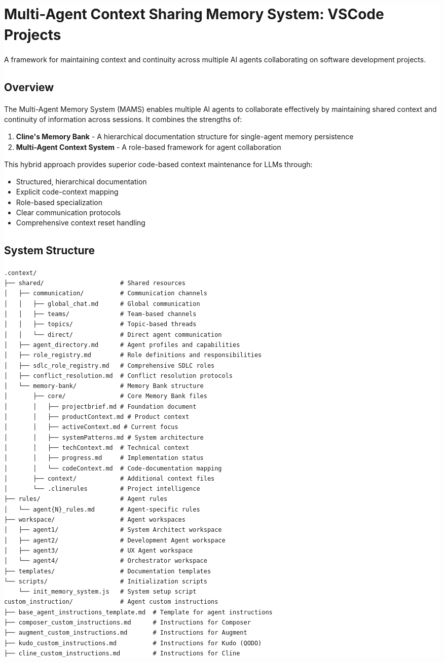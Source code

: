 # Multi-Agent Context Sharing Memory System: VSCode Projects

A framework for maintaining context and continuity across multiple AI agents collaborating on software development projects.

## Overview

The Multi-Agent Memory System (MAMS) enables multiple AI agents to collaborate effectively by maintaining shared context and continuity of information across sessions. It combines the strengths of:

1. **Cline's Memory Bank** - A hierarchical documentation structure for single-agent memory persistence
2. **Multi-Agent Context System** - A role-based framework for agent collaboration

This hybrid approach provides superior code-based context maintenance for LLMs through:

- Structured, hierarchical documentation
- Explicit code-context mapping
- Role-based specialization
- Clear communication protocols
- Comprehensive context reset handling

## System Structure

```
.context/
├── shared/                     # Shared resources
│   ├── communication/          # Communication channels
│   │   ├── global_chat.md      # Global communication
│   │   ├── teams/              # Team-based channels
│   │   ├── topics/             # Topic-based threads
│   │   └── direct/             # Direct agent communication
│   ├── agent_directory.md      # Agent profiles and capabilities
│   ├── role_registry.md        # Role definitions and responsibilities
│   ├── sdlc_role_registry.md   # Comprehensive SDLC roles
│   ├── conflict_resolution.md  # Conflict resolution protocols
│   └── memory-bank/            # Memory Bank structure
│       ├── core/               # Core Memory Bank files
│       │   ├── projectbrief.md # Foundation document
│       │   ├── productContext.md # Product context
│       │   ├── activeContext.md # Current focus
│       │   ├── systemPatterns.md # System architecture
│       │   ├── techContext.md  # Technical context
│       │   ├── progress.md     # Implementation status
│       │   └── codeContext.md  # Code-documentation mapping
│       ├── context/            # Additional context files
│       └── .clinerules         # Project intelligence
├── rules/                      # Agent rules
│   └── agent{N}_rules.md       # Agent-specific rules
├── workspace/                  # Agent workspaces
│   ├── agent1/                 # System Architect workspace
│   ├── agent2/                 # Development Agent workspace
│   ├── agent3/                 # UX Agent workspace
│   └── agent4/                 # Orchestrator workspace
├── templates/                  # Documentation templates
└── scripts/                    # Initialization scripts
    └── init_memory_system.js   # System setup script
custom_instruction/             # Agent custom instructions
├── base_agent_instructions_template.md  # Template for agent instructions
├── composer_custom_instructions.md      # Instructions for Composer
├── augment_custom_instructions.md       # Instructions for Augment
├── kudo_custom_instructions.md          # Instructions for Kudo (QODO)
├── cline_custom_instructions.md         # Instructions for Cline
```